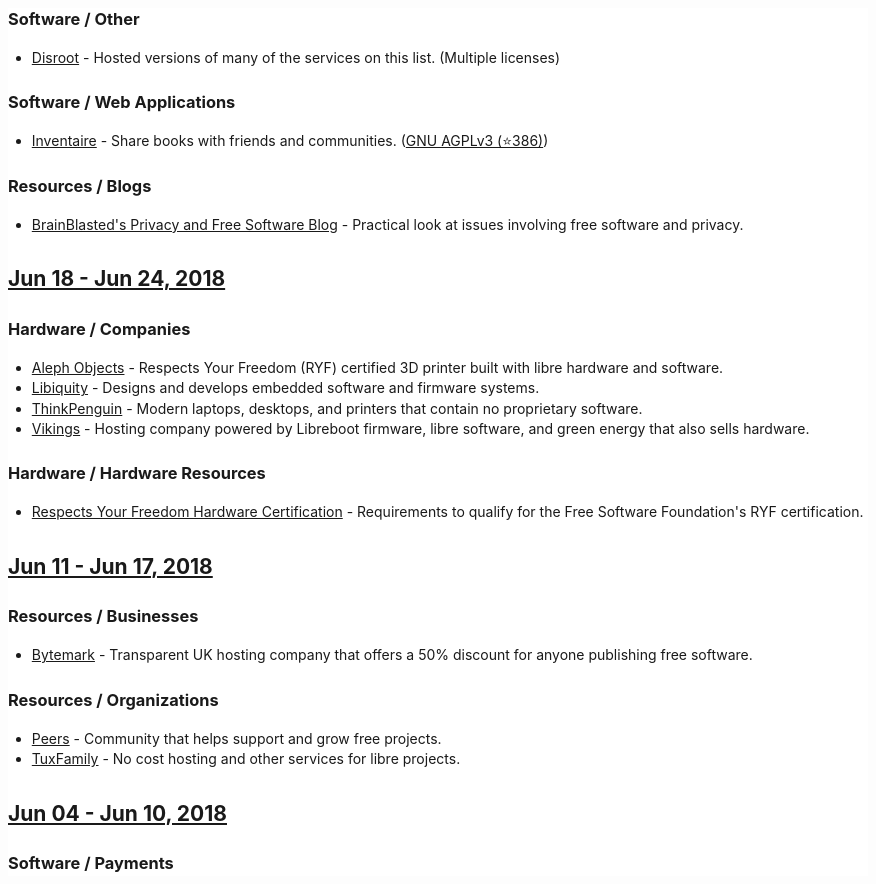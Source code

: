 ### Software / Other

*   [Disroot](https://disroot.org/) - Hosted versions of many of the services on this list. (Multiple licenses)

### Software / Web Applications

*   [Inventaire](https://inventaire.io/welcome) - Share books with friends and communities. ([GNU AGPLv3 (⭐386)](https://github.com/inventaire/inventaire/blob/master/LICENSE.md))

### Resources / Blogs

*   [BrainBlasted's Privacy and Free Software Blog](https://brainblasted.gitlab.io/) - Practical look at issues involving free software and privacy.

## [Jun 18 - Jun 24, 2018](/content/2018/25/README.md)

### Hardware / Companies

*   [Aleph Objects](https://www.alephobjects.com/) - Respects Your Freedom (RYF) certified 3D printer built with libre hardware and software.
*   [Libiquity](http://www.libiquity.com/) - Designs and develops embedded software and firmware systems.
*   [ThinkPenguin](https://www.thinkpenguin.com/) - Modern laptops, desktops, and printers that contain no proprietary software.
*   [Vikings](https://vikings.net/) - Hosting company powered by Libreboot firmware, libre software, and green energy that also sells hardware.

### Hardware / Hardware Resources

*   [Respects Your Freedom Hardware Certification](https://www.fsf.org/resources/hw/endorsement/criteria) - Requirements to qualify for the Free Software Foundation's RYF certification.

## [Jun 11 - Jun 17, 2018](/content/2018/24/README.md)

### Resources / Businesses

*   [Bytemark](https://www.bytemark.co.uk/company/manifesto/) - Transparent UK hosting company that offers a 50% discount for anyone publishing free software.

### Resources / Organizations

*   [Peers](https://peers.community/) - Community that helps support and grow free projects.
*   [TuxFamily](https://www.tuxfamily.org/) - No cost hosting and other services for libre projects.

## [Jun 04 - Jun 10, 2018](/content/2018/23/README.md)

### Software / Payments
